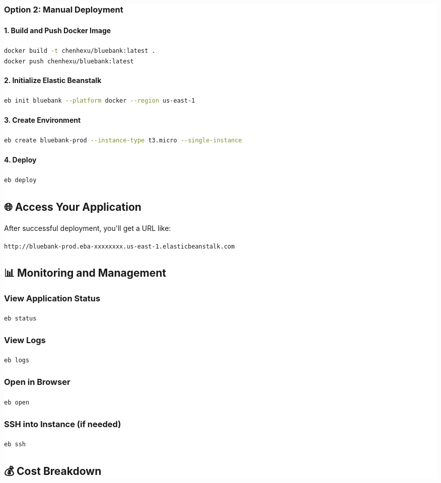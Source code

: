 ### Option 2: Manual Deployment

#### 1. Build and Push Docker Image
```bash
docker build -t chenhexu/bluebank:latest .
docker push chenhexu/bluebank:latest
```

#### 2. Initialize Elastic Beanstalk
```bash
eb init bluebank --platform docker --region us-east-1
```

#### 3. Create Environment
```bash
eb create bluebank-prod --instance-type t3.micro --single-instance
```

#### 4. Deploy
```bash
eb deploy
```

## 🌐 Access Your Application

After successful deployment, you'll get a URL like:
```
http://bluebank-prod.eba-xxxxxxxx.us-east-1.elasticbeanstalk.com
```

## 📊 Monitoring and Management

### View Application Status
```bash
eb status
```

### View Logs
```bash
eb logs
```

### Open in Browser
```bash
eb open
```

### SSH into Instance (if needed)
```bash
eb ssh
```

## 💰 Cost Breakdown
